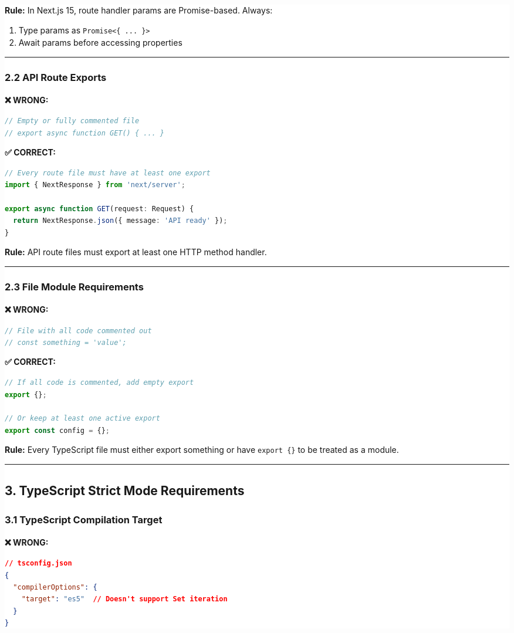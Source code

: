 **Rule:** In Next.js 15, route handler params are Promise-based. Always:
1. Type params as `Promise<{ ... }>`
2. Await params before accessing properties

---

### 2.2 API Route Exports

**❌ WRONG:**
```typescript
// Empty or fully commented file
// export async function GET() { ... }
```

**✅ CORRECT:**
```typescript
// Every route file must have at least one export
import { NextResponse } from 'next/server';

export async function GET(request: Request) {
  return NextResponse.json({ message: 'API ready' });
}
```

**Rule:** API route files must export at least one HTTP method handler.

---

### 2.3 File Module Requirements

**❌ WRONG:**
```typescript
// File with all code commented out
// const something = 'value';
```

**✅ CORRECT:**
```typescript
// If all code is commented, add empty export
export {};

// Or keep at least one active export
export const config = {};
```

**Rule:** Every TypeScript file must either export something or have `export {}` to be treated as a module.

---

## 3. TypeScript Strict Mode Requirements

### 3.1 TypeScript Compilation Target

**❌ WRONG:**
```json
// tsconfig.json
{
  "compilerOptions": {
    "target": "es5"  // Doesn't support Set iteration
  }
}
```
